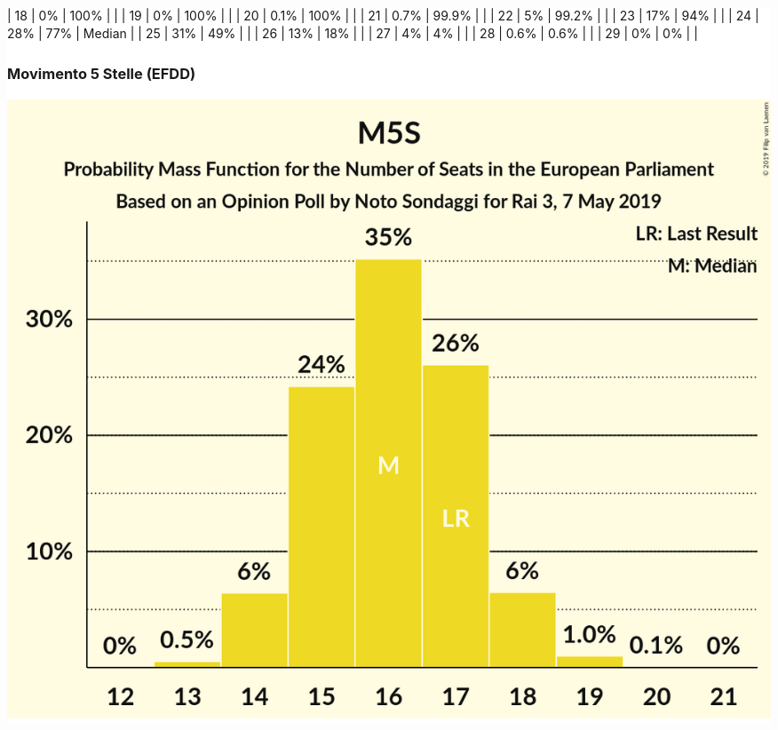 | 18 | 0% | 100% |  |
| 19 | 0% | 100% |  |
| 20 | 0.1% | 100% |  |
| 21 | 0.7% | 99.9% |  |
| 22 | 5% | 99.2% |  |
| 23 | 17% | 94% |  |
| 24 | 28% | 77% | Median |
| 25 | 31% | 49% |  |
| 26 | 13% | 18% |  |
| 27 | 4% | 4% |  |
| 28 | 0.6% | 0.6% |  |
| 29 | 0% | 0% |  |

### Movimento 5 Stelle (EFDD)

![Graph with seats probability mass function not yet produced](2019-05-07-NotoSondaggi-coalitions-seats-pmf-m5s.png "Seats Probability Mass Function")
